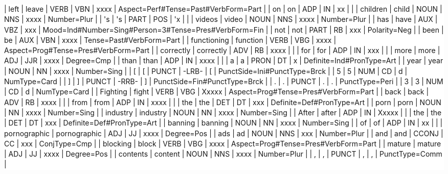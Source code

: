 | left | leave | VERB | VBN | xxxx | Aspect=Perf#Tense=Past#VerbForm=Part |
| on | on | ADP | IN | xx |  |
| children | child | NOUN | NNS | xxxx | Number=Plur |
| 's | 's | PART | POS | 'x |  |
| videos | video | NOUN | NNS | xxxx | Number=Plur |
| has | have | AUX | VBZ | xxx | Mood=Ind#Number=Sing#Person=3#Tense=Pres#VerbForm=Fin |
| not | not | PART | RB | xxx | Polarity=Neg |
| been | be | AUX | VBN | xxxx | Tense=Past#VerbForm=Part |
| functioning | function | VERB | VBG | xxxx | Aspect=Prog#Tense=Pres#VerbForm=Part |
| correctly | correctly | ADV | RB | xxxx |  |
| for | for | ADP | IN | xxx |  |
| more | more | ADJ | JJR | xxxx | Degree=Cmp |
| than | than | ADP | IN | xxxx |  |
| a | a | PRON | DT | x | Definite=Ind#PronType=Art |
| year | year | NOUN | NN | xxxx | Number=Sing |
| [ | [ | PUNCT | -LRB- | [ | PunctSide=Ini#PunctType=Brck |
| 5 | 5 | NUM | CD | d | NumType=Card |
| ] | ] | PUNCT | -RRB- | ] | PunctSide=Fin#PunctType=Brck |
| . | . | PUNCT | . | . | PunctType=Peri |
| 3 | 3 | NUM | CD | d | NumType=Card |
| Fighting | fight | VERB | VBG | Xxxxx | Aspect=Prog#Tense=Pres#VerbForm=Part |
| back | back | ADV | RB | xxxx |  |
| from | from | ADP | IN | xxxx |  |
| the | the | DET | DT | xxx | Definite=Def#PronType=Art |
| porn | porn | NOUN | NN | xxxx | Number=Sing |
| industry | industry | NOUN | NN | xxxx | Number=Sing |
| After | after | ADP | IN | Xxxxx |  |
| the | the | DET | DT | xxx | Definite=Def#PronType=Art |
| banning | banning | NOUN | NN | xxxx | Number=Sing |
| of | of | ADP | IN | xx |  |
| pornographic | pornographic | ADJ | JJ | xxxx | Degree=Pos |
| ads | ad | NOUN | NNS | xxx | Number=Plur |
| and | and | CCONJ | CC | xxx | ConjType=Cmp |
| blocking | block | VERB | VBG | xxxx | Aspect=Prog#Tense=Pres#VerbForm=Part |
| mature | mature | ADJ | JJ | xxxx | Degree=Pos |
| contents | content | NOUN | NNS | xxxx | Number=Plur |
| , | , | PUNCT | , | , | PunctType=Comm |